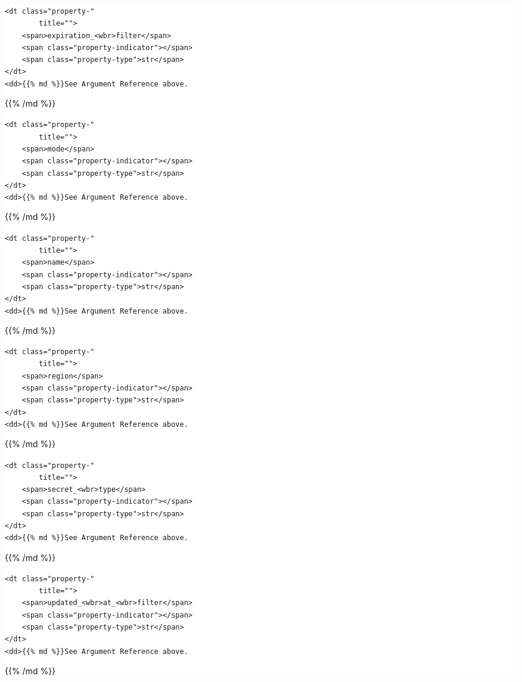     <dt class="property-"
            title="">
        <span>expiration_<wbr>filter</span>
        <span class="property-indicator"></span>
        <span class="property-type">str</span>
    </dt>
    <dd>{{% md %}}See Argument Reference above.
{{% /md %}}</dd>

    <dt class="property-"
            title="">
        <span>mode</span>
        <span class="property-indicator"></span>
        <span class="property-type">str</span>
    </dt>
    <dd>{{% md %}}See Argument Reference above.
{{% /md %}}</dd>

    <dt class="property-"
            title="">
        <span>name</span>
        <span class="property-indicator"></span>
        <span class="property-type">str</span>
    </dt>
    <dd>{{% md %}}See Argument Reference above.
{{% /md %}}</dd>

    <dt class="property-"
            title="">
        <span>region</span>
        <span class="property-indicator"></span>
        <span class="property-type">str</span>
    </dt>
    <dd>{{% md %}}See Argument Reference above.
{{% /md %}}</dd>

    <dt class="property-"
            title="">
        <span>secret_<wbr>type</span>
        <span class="property-indicator"></span>
        <span class="property-type">str</span>
    </dt>
    <dd>{{% md %}}See Argument Reference above.
{{% /md %}}</dd>

    <dt class="property-"
            title="">
        <span>updated_<wbr>at_<wbr>filter</span>
        <span class="property-indicator"></span>
        <span class="property-type">str</span>
    </dt>
    <dd>{{% md %}}See Argument Reference above.
{{% /md %}}</dd>

